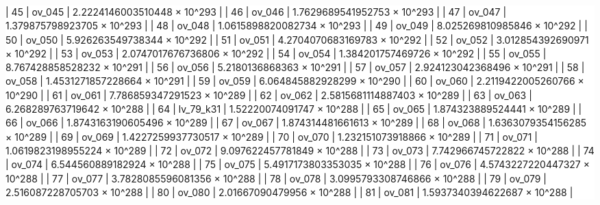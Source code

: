 | 45 | ov_045 | 2.2224146003510448 × 10^293 |
| 46 | ov_046 | 1.7629689541952753 × 10^293 |
| 47 | ov_047 | 1.379875798923705 × 10^293 |
| 48 | ov_048 | 1.0615898820082734 × 10^293 |
| 49 | ov_049 | 8.025269810985846 × 10^292 |
| 50 | ov_050 | 5.926263549738344 × 10^292 |
| 51 | ov_051 | 4.2704070683169783 × 10^292 |
| 52 | ov_052 | 3.012854392690971 × 10^292 |
| 53 | ov_053 | 2.0747017676736806 × 10^292 |
| 54 | ov_054 | 1.384201757469726 × 10^292 |
| 55 | ov_055 | 8.767428858528232 × 10^291 |
| 56 | ov_056 | 5.2180136868363 × 10^291 |
| 57 | ov_057 | 2.924123042368496 × 10^291 |
| 58 | ov_058 | 1.4531271857228664 × 10^291 |
| 59 | ov_059 | 6.064845882928299 × 10^290 |
| 60 | ov_060 | 2.2119422005260766 × 10^290 |
| 61 | ov_061 | 7.786859347291523 × 10^289 |
| 62 | ov_062 | 2.5815681114887403 × 10^289 |
| 63 | ov_063 | 6.268289763719642 × 10^288 |
| 64 | lv_79_k31 | 1.52220074091747 × 10^288 |
| 65 | ov_065 | 1.874323889524441 × 10^289 |
| 66 | ov_066 | 1.8743163190605496 × 10^289 |
| 67 | ov_067 | 1.874314481661613 × 10^289 |
| 68 | ov_068 | 1.6363079354156285 × 10^289 |
| 69 | ov_069 | 1.4227259937730517 × 10^289 |
| 70 | ov_070 | 1.232151073918866 × 10^289 |
| 71 | ov_071 | 1.0619823198955224 × 10^289 |
| 72 | ov_072 | 9.097622457781849 × 10^288 |
| 73 | ov_073 | 7.742966745722822 × 10^288 |
| 74 | ov_074 | 6.544560889182924 × 10^288 |
| 75 | ov_075 | 5.4917173803353035 × 10^288 |
| 76 | ov_076 | 4.5743227220447327 × 10^288 |
| 77 | ov_077 | 3.7828085596081356 × 10^288 |
| 78 | ov_078 | 3.0995793308746866 × 10^288 |
| 79 | ov_079 | 2.516087228705703 × 10^288 |
| 80 | ov_080 | 2.01667090479956 × 10^288 |
| 81 | ov_081 | 1.5937340394622687 × 10^288 |
